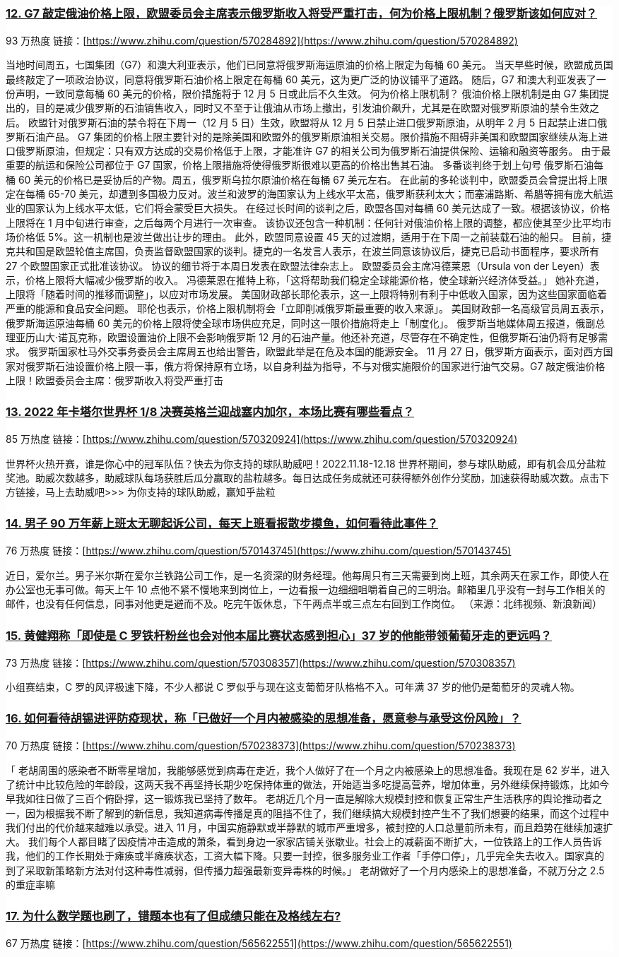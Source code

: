 ### [12. G7 敲定俄油价格上限，欧盟委员会主席表示俄罗斯收入将受严重打击，何为价格上限机制？俄罗斯该如何应对？](https://www.zhihu.com/question/570284892)
93 万热度 链接：[https://www.zhihu.com/question/570284892](https://www.zhihu.com/question/570284892)

当地时间周五，七国集团（G7）和澳大利亚表示，他们已同意将俄罗斯海运原油的价格上限定为每桶 60 美元。 当天早些时候，欧盟成员国最终敲定了一项政治协议，同意将俄罗斯石油价格上限定在每桶 60 美元，这为更广泛的协议铺平了道路。 随后，G7 和澳大利亚发表了一份声明，一致同意每桶 60 美元的价格，限价措施将于 12 月 5 日或此后不久生效。 何为价格上限机制？ 俄油价格上限机制是由 G7 集团提出的，目的是减少俄罗斯的石油销售收入，同时又不至于让俄油从市场上撤出，引发油价飙升，尤其是在欧盟对俄罗斯原油的禁令生效之后。 欧盟针对俄罗斯石油的禁令将在下周一（12 月 5 日）生效，欧盟将从 12 月 5 日禁止进口俄罗斯原油，从明年 2 月 5 日起禁止进口俄罗斯石油产品。 G7 集团的价格上限主要针对的是除美国和欧盟外的俄罗斯原油相关交易。限价措施不阻碍非美国和欧盟国家继续从海上进口俄罗斯原油，但规定：只有双方达成的交易价格低于上限，才能准许 G7 的相关公司为俄罗斯石油提供保险、运输和融资等服务。 由于最重要的航运和保险公司都位于 G7 国家，价格上限措施将使得俄罗斯很难以更高的价格出售其石油。 多番谈判终于划上句号 俄罗斯石油每桶 60 美元的价格已是妥协后的产物。周五，俄罗斯乌拉尔原油价格在每桶 67 美元左右。 在此前的多轮谈判中，欧盟委员会曾提出将上限定在每桶 65-70 美元，却遭到多国极力反对。波兰和波罗的海国家认为上线水平太高，俄罗斯获利太大；而塞浦路斯、希腊等拥有庞大航运业的国家认为上线水平太低，它们将会蒙受巨大损失。 在经过长时间的谈判之后，欧盟各国对每桶 60 美元达成了一致。根据该协议，价格上限将在 1 月中旬进行审查，之后每两个月进行一次审查。 该协议还包含一种机制：任何针对俄油价格上限的调整，都应使其至少比平均市场价格低 5%。这一机制也是波兰做出让步的理由。 此外，欧盟同意设置 45 天的过渡期，适用于在下周一之前装载石油的船只。 目前，捷克共和国是欧盟轮值主席国，负责监督欧盟国家的谈判。捷克的一名发言人表示，在波兰同意该协议后，捷克已启动书面程序，要求所有 27 个欧盟国家正式批准该协议。 协议的细节将于本周日发表在欧盟法律杂志上。 欧盟委员会主席冯德莱恩（Ursula von der Leyen）表示，价格上限将大幅减少俄罗斯的收入。 冯德莱恩在推特上称，「这将帮助我们稳定全球能源价格，使全球新兴经济体受益。」 她补充道，上限将「随着时间的推移而调整」，以应对市场发展。 美国财政部长耶伦表示，这一上限将特别有利于中低收入国家，因为这些国家面临着严重的能源和食品安全问题。 耶伦也表示，价格上限机制将会「立即削减俄罗斯最重要的收入来源」。 美国财政部一名高级官员周五表示，俄罗斯海运原油每桶 60 美元的价格上限将使全球市场供应充足，同时这一限价措施将走上「制度化」。 俄罗斯当地媒体周五报道，俄副总理亚历山大·诺瓦克称，欧盟设置油价上限不会影响俄罗斯 12 月的石油产量。他还补充道，尽管存在不确定性，但俄罗斯石油仍将有足够需求。 俄罗斯国家杜马外交事务委员会主席周五也给出警告，欧盟此举是在危及本国的能源安全。 11 月 27 日，俄罗斯方面表示，面对西方国家对俄罗斯石油设置价格上限一事，俄方将保持原有立场，以自身利益为指导，不与对俄实施限价的国家进行油气交易。G7 敲定俄油价格上限！欧盟委员会主席：俄罗斯收入将受严重打击

### [13. 2022 年卡塔尔世界杯 1/8 决赛英格兰迎战塞内加尔，本场比赛有哪些看点？](https://www.zhihu.com/question/570320924)
85 万热度 链接：[https://www.zhihu.com/question/570320924](https://www.zhihu.com/question/570320924)

世界杯火热开赛，谁是你心中的冠军队伍？快去为你支持的球队助威吧！2022.11.18-12.18 世界杯期间，参与球队助威，即有机会瓜分盐粒奖池。助威次数越多，助威球队每场获胜后瓜分赢取的盐粒越多。每日达成任务成就还可获得额外创作分奖励，加速获得助威次数。点击下方链接，马上去助威吧>>> 为你支持的球队助威，赢知乎盐粒

### [14. 男子 90 万年薪上班太无聊起诉公司，每天上班看报散步摸鱼，如何看待此事件？](https://www.zhihu.com/question/570143745)
76 万热度 链接：[https://www.zhihu.com/question/570143745](https://www.zhihu.com/question/570143745)

近日，爱尔兰。男子米尔斯在爱尔兰铁路公司工作，是一名资深的财务经理。他每周只有三天需要到岗上班，其余两天在家工作，即使人在办公室也无事可做。每天上午 10 点他不紧不慢地来到岗位上，一边看报一边细细咀嚼着自己的三明治。邮箱里几乎没有一封与工作相关的邮件，也没有任何信息，同事对他更是避而不及。吃完午饭休息，下午两点半或三点左右回到工作岗位。 （来源：北纬视频、新浪新闻）

### [15. 黄健翔称「即使是 C 罗铁杆粉丝也会对他本届比赛状态感到担心」37 岁的他能带领葡萄牙走的更远吗？](https://www.zhihu.com/question/570308357)
73 万热度 链接：[https://www.zhihu.com/question/570308357](https://www.zhihu.com/question/570308357)

小组赛结束，C 罗的风评极速下降，不少人都说 C 罗似乎与现在这支葡萄牙队格格不入。可年满 37 岁的他仍是葡萄牙的灵魂人物。

### [16. 如何看待胡锡进评防疫现状，称「已做好一个月内被感染的思想准备，愿意参与承受这份风险」？](https://www.zhihu.com/question/570238373)
70 万热度 链接：[https://www.zhihu.com/question/570238373](https://www.zhihu.com/question/570238373)

「 老胡周围的感染者不断零星增加，我能够感觉到病毒在走近，我个人做好了在一个月之内被感染上的思想准备。我现在是 62 岁半，进入了统计中比较危险的年龄段，这两天我不再坚持长期少吃保持体重的做法，开始适当多吃提高营养，增加体重，另外继续保持锻炼，比如今早我如往日做了三百个俯卧撑，这一锻炼我已坚持了数年。 老胡近几个月一直是解除大规模封控和恢复正常生产生活秩序的舆论推动者之一，因为根据我不断了解到的新信息，我知道病毒传播是真的阻挡不住了，我们继续搞大规模封控产生不了我们想要的结果，而这个过程中我们付出的代价越来越难以承受。进入 11 月，中国实施静默或半静默的城市严重增多，被封控的人口总量前所未有，而且趋势在继续加速扩大。 我们每个人都目睹了因疫情冲击造成的萧条，看到身边一家家店铺关张歇业。社会上的减薪面不断扩大，一位铁路上的工作人员告诉我，他们的工作长期处于瘫痪或半瘫痪状态，工资大幅下降。只要一封控，很多服务业工作者「手停口停」，几乎完全失去收入。国家真的到了采取新策略新方法对付这种毒性减弱，但传播力超强最新变异毒株的时候。」 老胡做好了一个月内感染上的思想准备，不就万分之 2.5 的重症率嘛

### [17. 为什么数学题也刷了，错题本也有了但成绩只能在及格线左右?](https://www.zhihu.com/question/565622551)
67 万热度 链接：[https://www.zhihu.com/question/565622551](https://www.zhihu.com/question/565622551)

